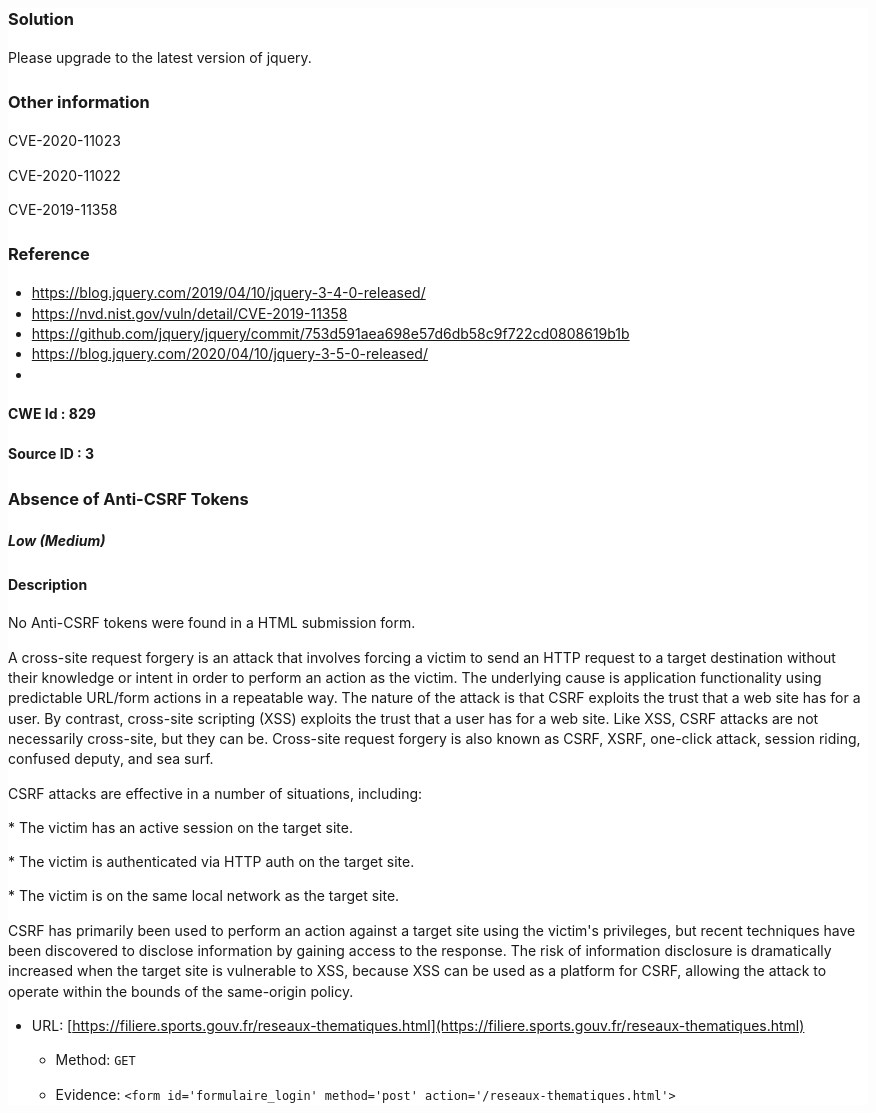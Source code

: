 ### Solution
<p>Please upgrade to the latest version of jquery.</p>
  
### Other information
<p>CVE-2020-11023</p><p>CVE-2020-11022</p><p>CVE-2019-11358</p><p></p>
  
### Reference
* https://blog.jquery.com/2019/04/10/jquery-3-4-0-released/
* https://nvd.nist.gov/vuln/detail/CVE-2019-11358
* https://github.com/jquery/jquery/commit/753d591aea698e57d6db58c9f722cd0808619b1b
* https://blog.jquery.com/2020/04/10/jquery-3-5-0-released/
* 

  
#### CWE Id : 829
  
#### Source ID : 3

  
  
  
  
### Absence of Anti-CSRF Tokens
##### Low (Medium)
  
  
  
  
#### Description
<p>No Anti-CSRF tokens were found in a HTML submission form.</p><p>A cross-site request forgery is an attack that involves forcing a victim to send an HTTP request to a target destination without their knowledge or intent in order to perform an action as the victim. The underlying cause is application functionality using predictable URL/form actions in a repeatable way. The nature of the attack is that CSRF exploits the trust that a web site has for a user. By contrast, cross-site scripting (XSS) exploits the trust that a user has for a web site. Like XSS, CSRF attacks are not necessarily cross-site, but they can be. Cross-site request forgery is also known as CSRF, XSRF, one-click attack, session riding, confused deputy, and sea surf.</p><p></p><p>CSRF attacks are effective in a number of situations, including:</p><p>    * The victim has an active session on the target site.</p><p>    * The victim is authenticated via HTTP auth on the target site.</p><p>    * The victim is on the same local network as the target site.</p><p></p><p>CSRF has primarily been used to perform an action against a target site using the victim's privileges, but recent techniques have been discovered to disclose information by gaining access to the response. The risk of information disclosure is dramatically increased when the target site is vulnerable to XSS, because XSS can be used as a platform for CSRF, allowing the attack to operate within the bounds of the same-origin policy.</p>
  
  
  
* URL: [https://filiere.sports.gouv.fr/reseaux-thematiques.html](https://filiere.sports.gouv.fr/reseaux-thematiques.html)
  
  
  * Method: `GET`
  
  
  * Evidence: `<form id='formulaire_login' method='post' action='/reseaux-thematiques.html'>`
  
  